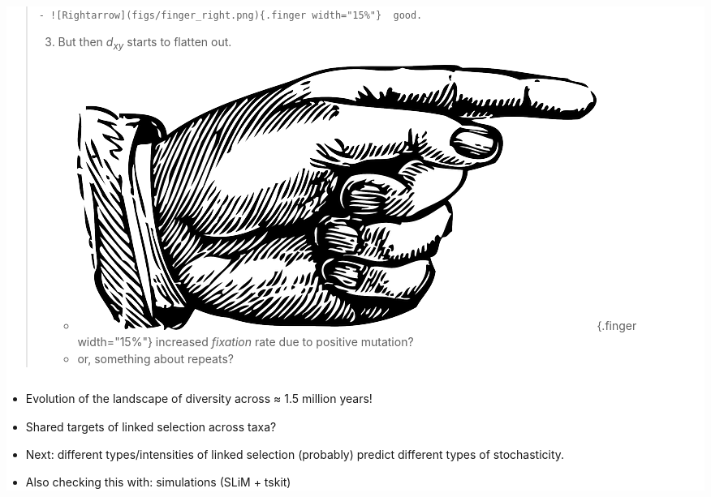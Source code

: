 > 
>     - ![Rightarrow](figs/finger_right.png){.finger width="15%"}  good.
> 
> 3. But then $d_{xy}$ starts to flatten out.
> 
>     - ![Rightarrow](figs/finger_right.png){.finger width="15%"}  increased *fixation* rate due to positive mutation?
>     - or, something about repeats?



##


- Evolution of the landscape of diversity across $\approx$ 1.5 million years!

- Shared targets of linked selection across taxa?

- Next: different types/intensities of linked selection 
    (probably) predict different types of stochasticity.

- Also checking this with: simulations (SLiM $+$ tskit)
